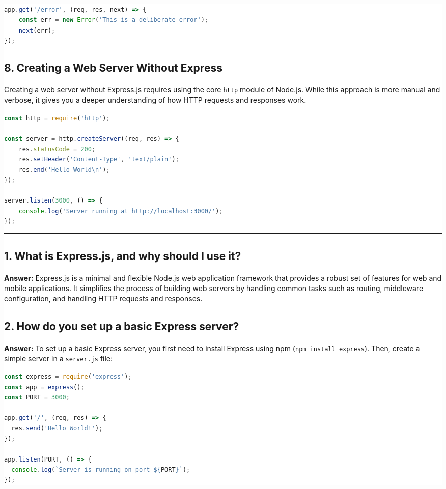 ```javascript
app.get('/error', (req, res, next) => {
    const err = new Error('This is a deliberate error');
    next(err);
});
```

## 8. Creating a Web Server Without Express
Creating a web server without Express.js requires using the core `http` module of Node.js. While this approach is more manual and verbose, it gives you a deeper understanding of how HTTP requests and responses work.

```javascript
const http = require('http');

const server = http.createServer((req, res) => {
    res.statusCode = 200;
    res.setHeader('Content-Type', 'text/plain');
    res.end('Hello World\n');
});

server.listen(3000, () => {
    console.log('Server running at http://localhost:3000/');
});
```
---

## 1. What is Express.js, and why should I use it?
**Answer:** Express.js is a minimal and flexible Node.js web application framework that provides a robust set of features for web and mobile applications. It simplifies the process of building web servers by handling common tasks such as routing, middleware configuration, and handling HTTP requests and responses.

## 2. How do you set up a basic Express server?
**Answer:** To set up a basic Express server, you first need to install Express using npm (`npm install express`). Then, create a simple server in a `server.js` file:

```javascript
const express = require('express');
const app = express();
const PORT = 3000;

app.get('/', (req, res) => {
  res.send('Hello World!');
});

app.listen(PORT, () => {
  console.log(`Server is running on port ${PORT}`);
});

```

